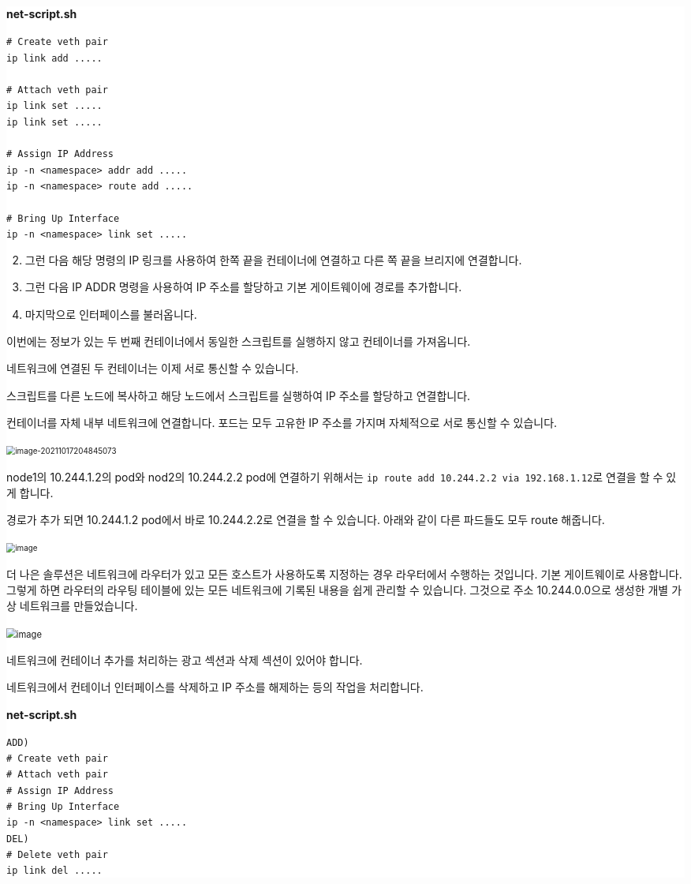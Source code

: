    **net-script.sh**

   ```
   # Create veth pair
   ip link add .....
   
   # Attach veth pair
   ip link set .....
   ip link set .....
   
   # Assign IP Address
   ip -n <namespace> addr add .....
   ip -n <namespace> route add .....
   
   # Bring Up Interface
   ip -n <namespace> link set .....
   ```

2. 그런 다음 해당 명령의 IP 링크를 사용하여 한쪽 끝을 컨테이너에 연결하고 다른 쪽 끝을 브리지에 연결합니다.

3. 그런 다음 IP ADDR 명령을 사용하여 IP 주소를 할당하고 기본 게이트웨이에 경로를 추가합니다.

4. 마지막으로 인터페이스를 불러옵니다.

이번에는 정보가 있는 두 번째 컨테이너에서 동일한 스크립트를 실행하지 않고 컨테이너를 가져옵니다.

네트워크에 연결된 두 컨테이너는 이제 서로 통신할 수 있습니다.

스크립트를 다른 노드에 복사하고 해당 노드에서 스크립트를 실행하여 IP 주소를 할당하고 연결합니다.

컨테이너를 자체 내부 네트워크에 연결합니다. 포드는 모두 고유한 IP 주소를 가지며 자체적으로 서로 통신할 수 있습니다.

<img src="C:\Users\seouz\AppData\Roaming\Typora\typora-user-images\image-20211017204845073.png" alt="image-20211017204845073" style="zoom:70%;" />



node1의 10.244.1.2의 pod와 nod2의 10.244.2.2 pod에 연결하기 위해서는 `ip route add 10.244.2.2 via 192.168.1.12`로 연결을 할 수 있게 합니다.

경로가 추가 되면 10.244.1.2 pod에서 바로 10.244.2.2로 연결을 할 수 있습니다. 아래와 같이 다른 파드들도 모두 route 해줍니다.

<img src="https://user-images.githubusercontent.com/55625864/137626157-ab293798-03c9-46a7-99a2-31283ce01245.png" alt="image" style="zoom:70%;" />

더 나은 솔루션은 네트워크에 라우터가 있고 모든 호스트가 사용하도록 지정하는 경우 라우터에서 수행하는 것입니다. 기본 게이트웨이로 사용합니다. 그렇게 하면 라우터의 라우팅 테이블에 있는 모든 네트워크에 기록된 내용을 쉽게 관리할 수 있습니다. 그것으로 주소 10.244.0.0으로 생성한 개별 가상 네트워크를 만들었습니다.

<img src="https://user-images.githubusercontent.com/55625864/137626998-8109c868-4117-4288-bb5a-4b9173e89865.png" alt="image" style="zoom:80%;" />



네트워크에 컨테이너 추가를 처리하는 광고 섹션과 삭제 섹션이 있어야 합니다.

네트워크에서 컨테이너 인터페이스를 삭제하고 IP 주소를 해제하는 등의 작업을 처리합니다.

**net-script.sh**

```
ADD)
# Create veth pair
# Attach veth pair
# Assign IP Address
# Bring Up Interface
ip -n <namespace> link set .....
DEL)
# Delete veth pair
ip link del .....
```
